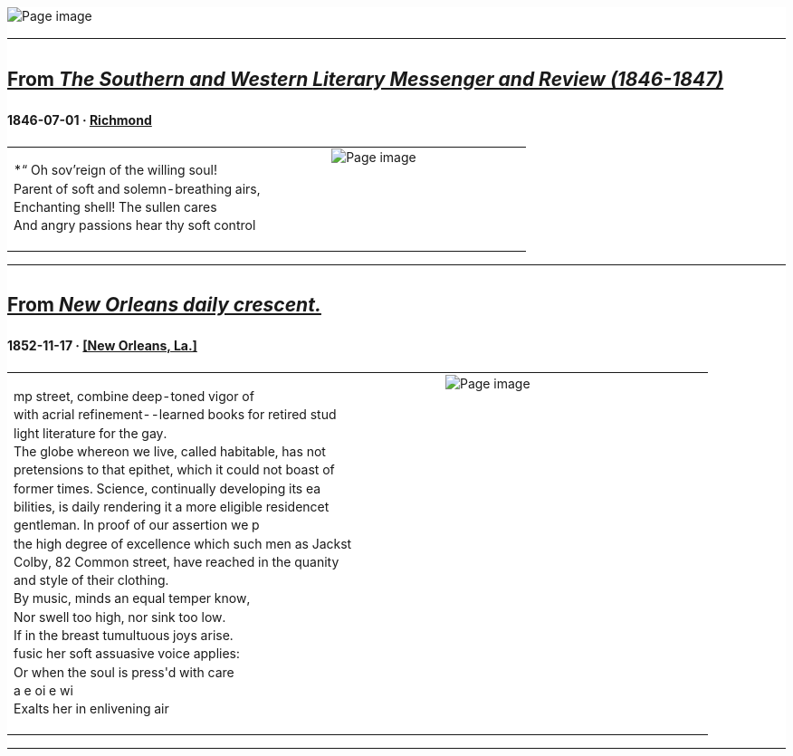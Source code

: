 </td><td style="width: 50%; max-height: 75%; margin: auto; display: block;">
<img alt="Page image" src="https://iiif.archive.org/image/iiif/2/sim_musical-magazine_1840-09-26_2_46%2Fsim_musical-magazine_1840-09-26_2_46_jp2.zip%2Fsim_musical-magazine_1840-09-26_2_46_jp2%2Fsim_musical-magazine_1840-09-26_2_46_0010.jp2/pct:29.61026615969582,78.16943127962085,35.836501901140686,5.627962085308057/600,/0/default.jpg"/>
</td>
</tr></table>

---

## [From _The Southern and Western Literary Messenger and Review (1846-1847)_](https://archive.org/details/sim_southern-literary-messenger_1846-07_12/page/n16/mode/1up?view=theater)

#### 1846-07-01 &middot; [Richmond](http://dbpedia.org/resource/Richmond%2C_Virginia)

<table style="width: 100%;"><tr><td style="width: 50%">

  
  
*“ Oh sov’reign of the willing soul!  
Parent of soft and solemn-breathing airs,  
Enchanting shell! The sullen cares  
And angry passions hear thy soft control 
</td><td style="width: 50%; max-height: 75%; margin: auto; display: block;">
<img alt="Page image" src="https://iiif.archive.org/image/iiif/2/sim_southern-literary-messenger_1846-07_12%2Fsim_southern-literary-messenger_1846-07_12_jp2.zip%2Fsim_southern-literary-messenger_1846-07_12_jp2%2Fsim_southern-literary-messenger_1846-07_12_0016.jp2/pct:12.264150943396226,64.6726422447389,27.044025157232703,4.208885424785659/600,/0/default.jpg"/>
</td>
</tr></table>

---

## [From _New Orleans daily crescent._](https://www.loc.gov/resource/sn82015753/1852-11-17/ed-1/?sp=1)

#### 1852-11-17 &middot; [[New Orleans, La.]](http://dbpedia.org/resource/New_Orleans)

<table style="width: 100%;"><tr><td style="width: 50%">

mp street, combine deep-toned vigor of  
with acrial refinement--learned books for retired stud  
light literature for the gay.  
The globe whereon we live, called habitable, has not  
pretensions to that epithet, which it could not boast of  
former times. Science, continually developing its ea  
bilities, is daily rendering it a more eligible residencet  
gentleman. In proof of our assertion we p  
the high degree of excellence which such men as Jackst  
Colby, 82 Common street, have reached in the quanity  
and style of their clothing.  
By music, minds an equal temper know,  
Nor swell too high, nor sink too low.  
If in the breast tumultuous joys arise.  
fusic her soft assuasive voice applies:  
Or when the soul is press&#x27;d with care  
a e oi e wi  
Exalts her in enlivening air
</td><td style="width: 50%; max-height: 75%; margin: auto; display: block;">
<img alt="Page image" src="https://tile.loc.gov/image-services/iiif/service:ndnp:lu:batch_lu_pearse_ver01:data:sn82015753:0020219039A:1852111701:1238/pct:69.41666666666667,31.265664160401002,12.833333333333334,7.221177944862156/!600,600/0/default.jpg"/>
</td>
</tr></table>

---